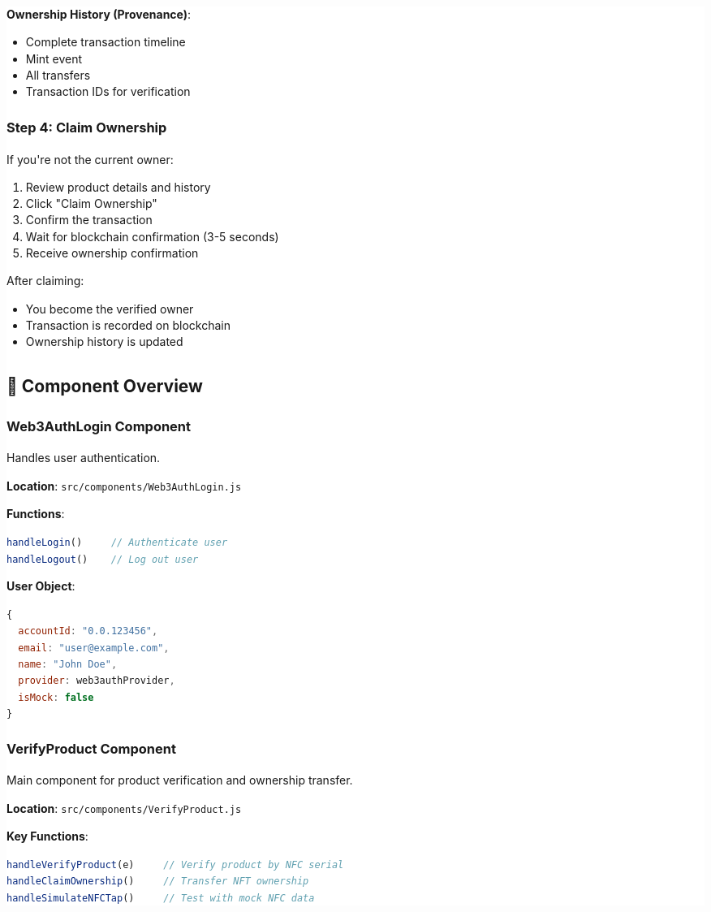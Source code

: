 **Ownership History (Provenance)**:
- Complete transaction timeline
- Mint event
- All transfers
- Transaction IDs for verification

### Step 4: Claim Ownership

If you're not the current owner:

1. Review product details and history
2. Click "Claim Ownership"
3. Confirm the transaction
4. Wait for blockchain confirmation (3-5 seconds)
5. Receive ownership confirmation

After claiming:
- You become the verified owner
- Transaction is recorded on blockchain
- Ownership history is updated

## 🔧 Component Overview

### Web3AuthLogin Component

Handles user authentication.

**Location**: `src/components/Web3AuthLogin.js`

**Functions**:
```javascript
handleLogin()     // Authenticate user
handleLogout()    // Log out user
```

**User Object**:
```javascript
{
  accountId: "0.0.123456",
  email: "user@example.com",
  name: "John Doe",
  provider: web3authProvider,
  isMock: false
}
```

### VerifyProduct Component

Main component for product verification and ownership transfer.

**Location**: `src/components/VerifyProduct.js`

**Key Functions**:
```javascript
handleVerifyProduct(e)     // Verify product by NFC serial
handleClaimOwnership()     // Transfer NFT ownership
handleSimulateNFCTap()     // Test with mock NFC data
```
